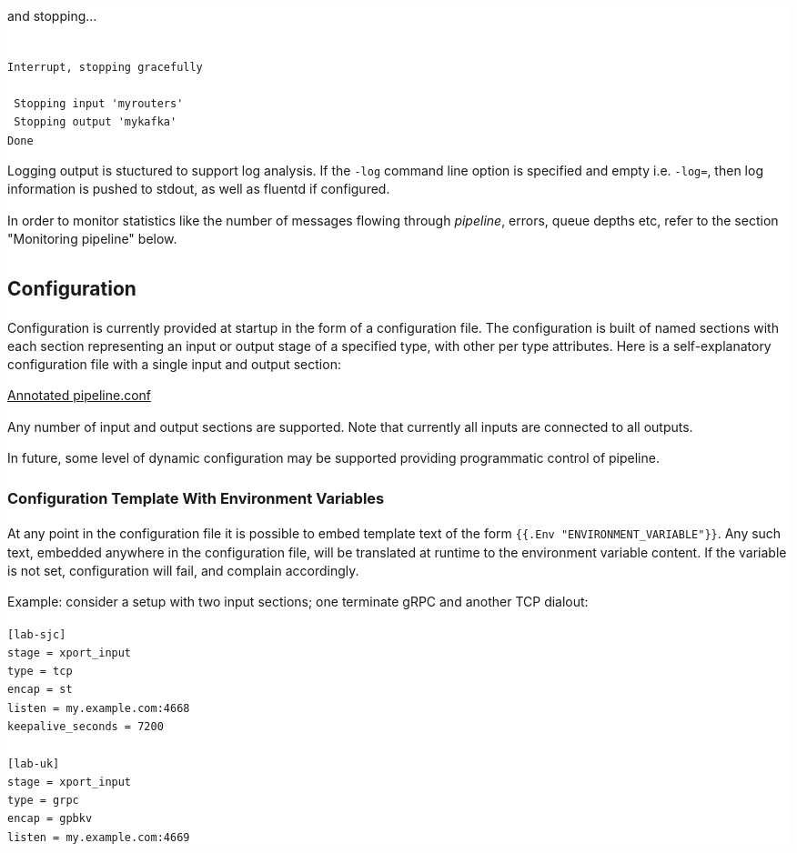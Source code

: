 and stopping...

```

Interrupt, stopping gracefully

 Stopping input 'myrouters'
 Stopping output 'mykafka'
Done
```

Logging output is stuctured to support log analysis. If the `-log`
command line option is specified and empty i.e. `-log=`, then log
information is pushed to stdout, as well as fluentd if configured.

In order to monitor statistics like the number of messages flowing
through *pipeline*, errors, queue depths etc, refer to the section
"Monitoring pipeline" below.



## Configuration

Configuration is currently provided at startup in the form of a
configuration file. The configuration is built of named sections with
each section representing an input or output stage of a specified
type, with other per type attributes. Here is a self-explanatory
configuration file with a single input and output section:

[Annotated pipeline.conf](pipeline.conf)

Any number of input and output sections are supported. Note that
currently all inputs are connected to all outputs.

In future, some level of dynamic configuration may be supported
providing programmatic control of pipeline.

### Configuration Template With Environment Variables

At any point in the configuration file it is possible to embed
template text of the form `{{.Env "ENVIRONMENT_VARIABLE"}}`. Any such
text, embedded anywhere in the configuration file, will be translated
at runtime to the environment variable content. If the variable is not
set, configuration will fail, and complain accordingly.

Example: consider a setup with two input sections; one terminate gRPC
and another TCP dialout:

```
[lab-sjc]
stage = xport_input
type = tcp
encap = st
listen = my.example.com:4668
keepalive_seconds = 7200

[lab-uk]
stage = xport_input
type = grpc
encap = gpbkv
listen = my.example.com:4669
```

